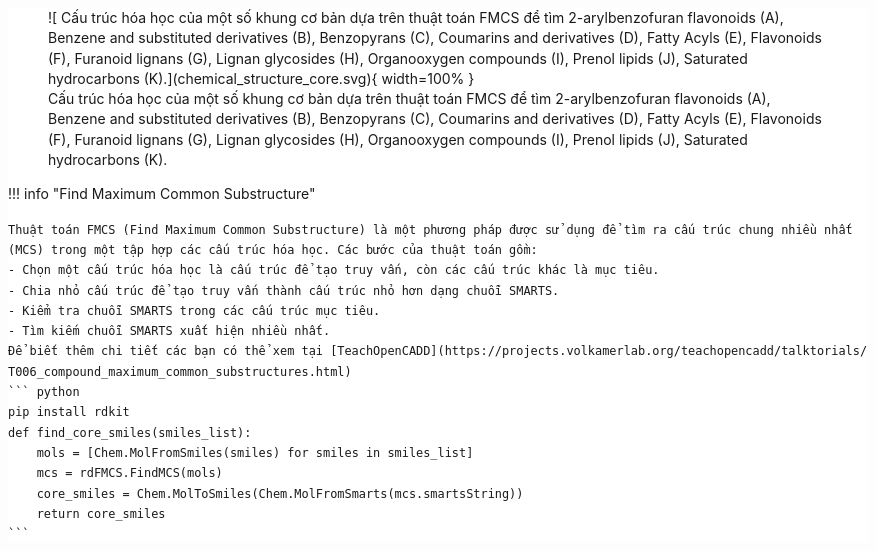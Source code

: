 <figure markdown="span">
    ![ Cấu trúc hóa học của một số khung cơ bản dựa trên thuật toán FMCS để tìm 2-arylbenzofuran flavonoids (A), Benzene and substituted derivatives (B), Benzopyrans (C), Coumarins and derivatives (D), Fatty Acyls (E), Flavonoids (F), Furanoid lignans (G), Lignan glycosides (H), Organooxygen compounds (I), Prenol lipids (J), Saturated hydrocarbons (K).](chemical_structure_core.svg){ width=100% }
    <figcaption> Cấu trúc hóa học của một số khung cơ bản dựa trên thuật toán FMCS để tìm 2-arylbenzofuran flavonoids (A), Benzene and substituted derivatives (B), Benzopyrans (C), Coumarins and derivatives (D), Fatty Acyls (E), Flavonoids (F), Furanoid lignans (G), Lignan glycosides (H), Organooxygen compounds (I), Prenol lipids (J), Saturated hydrocarbons (K).</figcaption>
</figure>


!!! info  "Find Maximum Common Substructure"
    
    Thuật toán FMCS (Find Maximum Common Substructure) là một phương pháp được sử dụng để tìm ra cấu trúc chung nhiều nhất (MCS) trong một tập hợp các cấu trúc hóa học. Các bước của thuật toán gồm:
    - Chọn một cấu trúc hóa học là cấu trúc để tạo truy vấn, còn các cấu trúc khác là mục tiêu.
    - Chia nhỏ cấu trúc để tạo truy vấn thành cấu trúc nhỏ hơn dạng chuỗi SMARTS.
    - Kiểm tra chuỗi SMARTS trong các cấu trúc mục tiêu.
    - Tìm kiếm chuỗi SMARTS xuất hiện nhiều nhất.
    Để biết thêm chi tiết các bạn có thể xem tại [TeachOpenCADD](https://projects.volkamerlab.org/teachopencadd/talktorials/T006_compound_maximum_common_substructures.html)
    ``` python
    pip install rdkit
    def find_core_smiles(smiles_list):
        mols = [Chem.MolFromSmiles(smiles) for smiles in smiles_list]
        mcs = rdFMCS.FindMCS(mols)
        core_smiles = Chem.MolToSmiles(Chem.MolFromSmarts(mcs.smartsString))
        return core_smiles
    ```

